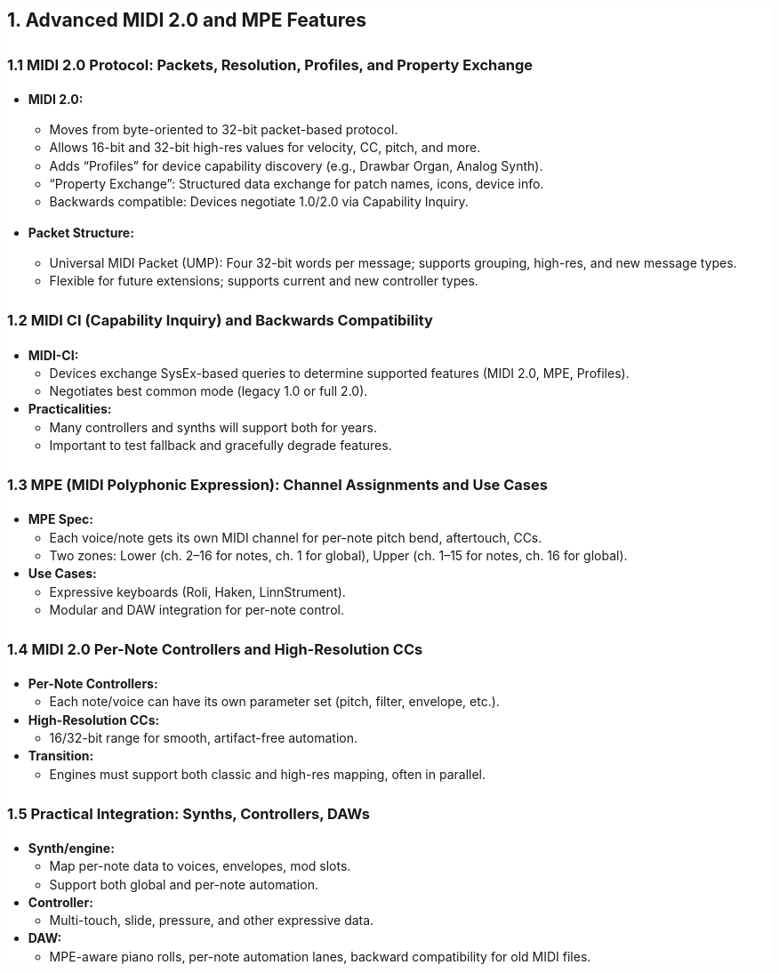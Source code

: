 
## 1. Advanced MIDI 2.0 and MPE Features

### 1.1 MIDI 2.0 Protocol: Packets, Resolution, Profiles, and Property Exchange

- **MIDI 2.0:**  
  - Moves from byte-oriented to 32-bit packet-based protocol.
  - Allows 16-bit and 32-bit high-res values for velocity, CC, pitch, and more.
  - Adds “Profiles” for device capability discovery (e.g., Drawbar Organ, Analog Synth).
  - “Property Exchange”: Structured data exchange for patch names, icons, device info.
  - Backwards compatible: Devices negotiate 1.0/2.0 via Capability Inquiry.

- **Packet Structure:**  
  - Universal MIDI Packet (UMP): Four 32-bit words per message; supports grouping, high-res, and new message types.
  - Flexible for future extensions; supports current and new controller types.

### 1.2 MIDI CI (Capability Inquiry) and Backwards Compatibility

- **MIDI-CI:**  
  - Devices exchange SysEx-based queries to determine supported features (MIDI 2.0, MPE, Profiles).
  - Negotiates best common mode (legacy 1.0 or full 2.0).
- **Practicalities:**  
  - Many controllers and synths will support both for years.
  - Important to test fallback and gracefully degrade features.

### 1.3 MPE (MIDI Polyphonic Expression): Channel Assignments and Use Cases

- **MPE Spec:**  
  - Each voice/note gets its own MIDI channel for per-note pitch bend, aftertouch, CCs.
  - Two zones: Lower (ch. 2–16 for notes, ch. 1 for global), Upper (ch. 1–15 for notes, ch. 16 for global).
- **Use Cases:**  
  - Expressive keyboards (Roli, Haken, LinnStrument).
  - Modular and DAW integration for per-note control.

### 1.4 MIDI 2.0 Per-Note Controllers and High-Resolution CCs

- **Per-Note Controllers:**  
  - Each note/voice can have its own parameter set (pitch, filter, envelope, etc.).
- **High-Resolution CCs:**  
  - 16/32-bit range for smooth, artifact-free automation.
- **Transition:**  
  - Engines must support both classic and high-res mapping, often in parallel.

### 1.5 Practical Integration: Synths, Controllers, DAWs

- **Synth/engine:**  
  - Map per-note data to voices, envelopes, mod slots.
  - Support both global and per-note automation.
- **Controller:**  
  - Multi-touch, slide, pressure, and other expressive data.
- **DAW:**  
  - MPE-aware piano rolls, per-note automation lanes, backward compatibility for old MIDI files.
